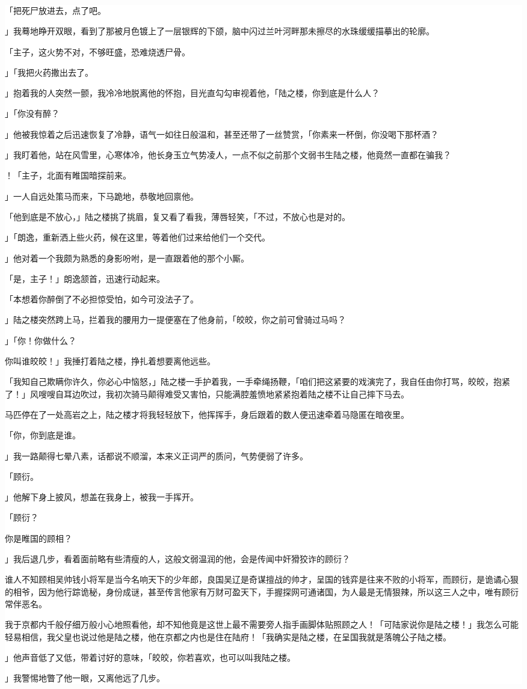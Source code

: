 「把死尸放进去，点了吧。

」我蓦地睁开双眼，看到了那被月色镀上了一层银辉的下颌，脑中闪过兰叶河畔那未擦尽的水珠缓缓描摹出的轮廓。

「主子，这火势不对，不够旺盛，恐难烧透尸骨。

」「我把火药撒出去了。

」抱着我的人突然一颤，我冷冷地脱离他的怀抱，目光直勾勾审视着他，「陆之楼，你到底是什么人？

」「你没有醉？

」他被我惊着之后迅速恢复了冷静，语气一如往日般温和，甚至还带了一丝赞赏，「你素来一杯倒，你没喝下那杯酒？

」我盯着他，站在风雪里，心寒体冷，他长身玉立气势凌人，一点不似之前那个文弱书生陆之楼，他竟然一直都在骗我？

！「主子，北面有睢国暗探前来。

」一人自远处策马而来，下马跪地，恭敬地回禀他。

「他到底是不放心，」陆之楼挑了挑眉，复又看了看我，薄唇轻笑，「不过，不放心也是对的。

」「朗逸，重新洒上些火药，候在这里，等着他们过来给他们一个交代。

」他对着一个我颇为熟悉的身影吩咐，是一直跟着他的那个小厮。

「是，主子！」朗逸颔首，迅速行动起来。

「本想着你醉倒了不必担惊受怕，如今可没法子了。

」陆之楼突然跨上马，拦着我的腰用力一提便塞在了他身前，「皎皎，你之前可曾骑过马吗？

」「你！你做什么？

你叫谁皎皎！」我捶打着陆之楼，挣扎着想要离他远些。

「我知自己欺瞒你许久，你必心中恼怒，」陆之楼一手护着我，一手牵绳扬鞭，「咱们把这紧要的戏演完了，我自任由你打骂，皎皎，抱紧了！」风嗖嗖自耳边吹过，我初次骑马颠得难受又害怕，只能满腔羞愤地紧紧抱着陆之楼不让自己摔下马去。

马匹停在了一处高岩之上，陆之楼才将我轻轻放下，他挥挥手，身后跟着的数人便迅速牵着马隐匿在暗夜里。

「你，你到底是谁。

」我一路颠得七晕八素，话都说不顺溜，本来义正词严的质问，气势便弱了许多。

「顾衍。

」他解下身上披风，想盖在我身上，被我一手挥开。

「顾衍？

你是睢国的顾相？

」我后退几步，看着面前略有些清瘦的人，这般文弱温润的他，会是传闻中奸猾狡诈的顾衍？

谁人不知顾相吴帅钱小将军是当今名响天下的少年郎，良国吴辽是奇谋擅战的帅才，呈国的钱弈是往来不败的小将军，而顾衍，是诡谲心狠的相爷，因为他行踪诡秘，身份成谜，甚至传言他家有万财可盈天下，手握探网可通诸国，为人最是无情狠辣，所以这三人之中，唯有顾衍常伴恶名。

我于京都内千般仔细万般小心地照看他，却不知他竟是这世上最不需要旁人指手画脚体贴照顾之人！「可陆家说你是陆之楼！」我怎么可能轻易相信，我父皇也说过他是陆之楼，他在京都之内也是住在陆府！「我确实是陆之楼，在呈国我就是落魄公子陆之楼。

」他声音低了又低，带着讨好的意味，「皎皎，你若喜欢，也可以叫我陆之楼。

」我警惕地瞥了他一眼，又离他远了几步。
